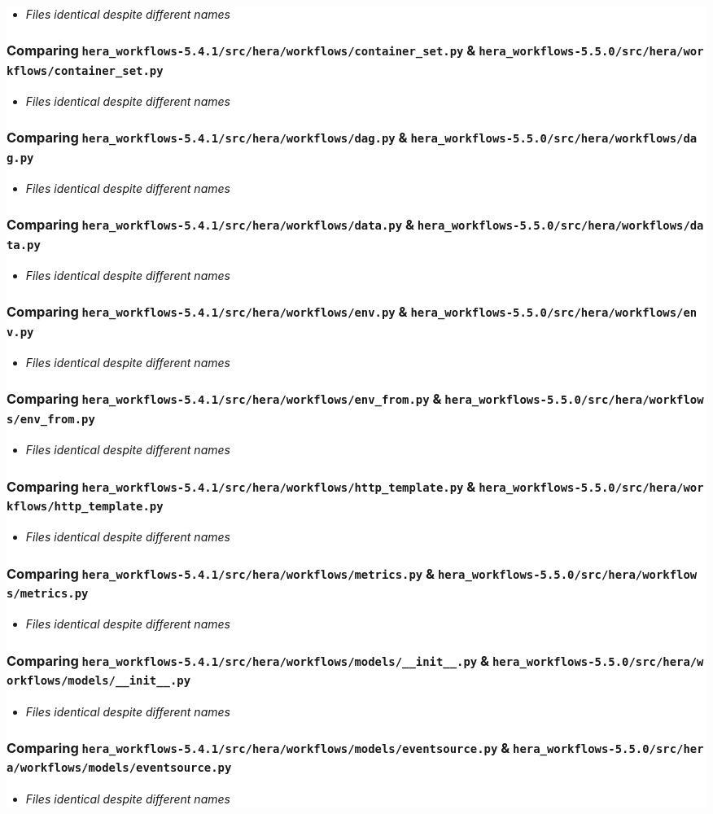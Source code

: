  * *Files identical despite different names*

### Comparing `hera_workflows-5.4.1/src/hera/workflows/container_set.py` & `hera_workflows-5.5.0/src/hera/workflows/container_set.py`

 * *Files identical despite different names*

### Comparing `hera_workflows-5.4.1/src/hera/workflows/dag.py` & `hera_workflows-5.5.0/src/hera/workflows/dag.py`

 * *Files identical despite different names*

### Comparing `hera_workflows-5.4.1/src/hera/workflows/data.py` & `hera_workflows-5.5.0/src/hera/workflows/data.py`

 * *Files identical despite different names*

### Comparing `hera_workflows-5.4.1/src/hera/workflows/env.py` & `hera_workflows-5.5.0/src/hera/workflows/env.py`

 * *Files identical despite different names*

### Comparing `hera_workflows-5.4.1/src/hera/workflows/env_from.py` & `hera_workflows-5.5.0/src/hera/workflows/env_from.py`

 * *Files identical despite different names*

### Comparing `hera_workflows-5.4.1/src/hera/workflows/http_template.py` & `hera_workflows-5.5.0/src/hera/workflows/http_template.py`

 * *Files identical despite different names*

### Comparing `hera_workflows-5.4.1/src/hera/workflows/metrics.py` & `hera_workflows-5.5.0/src/hera/workflows/metrics.py`

 * *Files identical despite different names*

### Comparing `hera_workflows-5.4.1/src/hera/workflows/models/__init__.py` & `hera_workflows-5.5.0/src/hera/workflows/models/__init__.py`

 * *Files identical despite different names*

### Comparing `hera_workflows-5.4.1/src/hera/workflows/models/eventsource.py` & `hera_workflows-5.5.0/src/hera/workflows/models/eventsource.py`

 * *Files identical despite different names*
